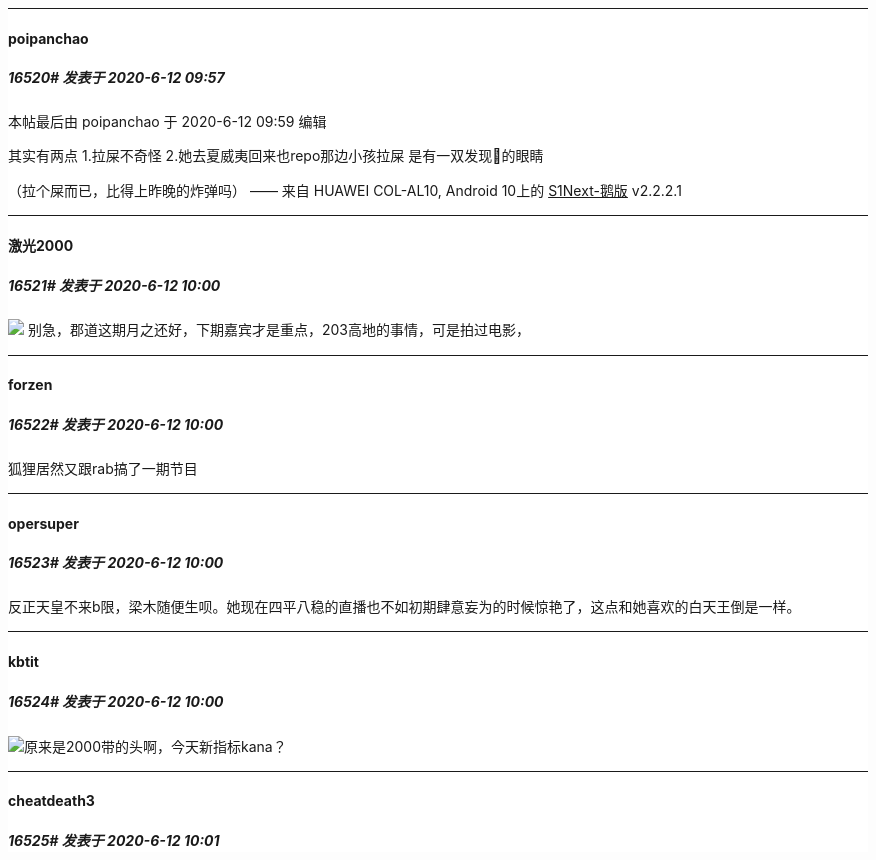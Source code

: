 
-----

####  poipanchao  
##### 16520#       发表于 2020-6-12 09:57


 本帖最后由 poipanchao 于 2020-6-12 09:59 编辑 

其实有两点
1.拉屎不奇怪
2.她去夏威夷回来也repo那边小孩拉屎
是有一双发现💩的眼睛

（拉个屎而已，比得上昨晚的炸弹吗）
—— 来自 HUAWEI COL-AL10, Android 10上的 [S1Next-鹅版](https://github.com/ykrank/S1-Next/releases) v2.2.2.1


-----

####  激光2000  
##### 16521#       发表于 2020-6-12 10:00


<img src="https://static.saraba1st.com/image/smiley/face2017/067.png" referrerpolicy="no-referrer"> 别急，郡道这期月之还好，下期嘉宾才是重点，203高地的事情，可是拍过电影，


-----

####  forzen  
##### 16522#       发表于 2020-6-12 10:00


狐狸居然又跟rab搞了一期节目


-----

####  opersuper  
##### 16523#       发表于 2020-6-12 10:00


反正天皇不来b限，梁木随便生呗。她现在四平八稳的直播也不如初期肆意妄为的时候惊艳了，这点和她喜欢的白天王倒是一样。


-----

####  kbtit  
##### 16524#       发表于 2020-6-12 10:00


<img src="https://static.saraba1st.com/image/smiley/face2017/067.png" referrerpolicy="no-referrer">原来是2000带的头啊，今天新指标kana？


-----

####  cheatdeath3  
##### 16525#       发表于 2020-6-12 10:01
